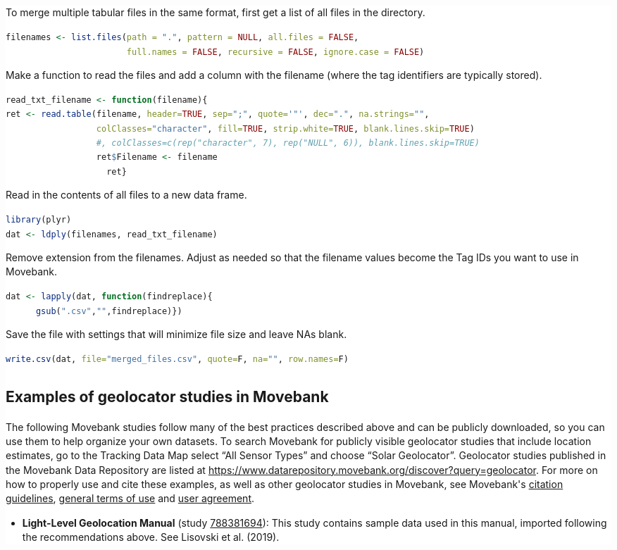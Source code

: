 To merge multiple tabular files in the same format, first get a list of all files in the directory.


```r
filenames <- list.files(path = ".", pattern = NULL, all.files = FALSE, 
                        full.names = FALSE, recursive = FALSE, ignore.case = FALSE)
```

Make a function to read the files and add a column with the filename (where the tag identifiers are typically stored).


```r
read_txt_filename <- function(filename){
ret <- read.table(filename, header=TRUE, sep=";", quote='"', dec=".", na.strings="", 
                  colClasses="character", fill=TRUE, strip.white=TRUE, blank.lines.skip=TRUE) 
                  #, colClasses=c(rep("character", 7), rep("NULL", 6)), blank.lines.skip=TRUE)
                  ret$Filename <- filename
	                ret}
```

Read in the contents of all files to a new data frame.


```r
library(plyr)
dat <- ldply(filenames, read_txt_filename)
```
	
Remove extension from the filenames. Adjust as needed so that the filename values become the Tag IDs you want to use in Movebank.


```r
dat <- lapply(dat, function(findreplace){
	  gsub(".csv","",findreplace)})
```

Save the file with settings that will minimize file size and leave NAs blank.


```r
write.csv(dat, file="merged_files.csv", quote=F, na="", row.names=F)
```


## Examples of geolocator studies in Movebank

The following Movebank studies follow many of the best practices described above and can be publicly downloaded, so you can use them to help organize your own datasets. To search Movebank for publicly visible geolocator studies that include location estimates, go to the Tracking Data Map select “All Sensor Types” and choose “Solar Geolocator”. Geolocator studies published in the Movebank Data Repository are listed at https://www.datarepository.movebank.org/discover?query=geolocator. For more on how to properly use and cite these examples, as well as other geolocator studies in Movebank, see Movebank's [citation guidelines](https://www.movebank.org/cms/movebank-content/citation-guidelines), [general terms of use](https://www.movebank.org/cms/movebank-content/general-movebank-terms-of-use) and [user agreement](https://www.movebank.org/cms/movebank-content/data-policy#user_agreement). 
	
* **Light-Level Geolocation Manual** (study [788381694](https://www.movebank.org/panel_embedded_movebank_webapp?gwt_fragment=page=studies,path=study788381694)): This study contains sample data used in this manual, imported following the recommendations above. See Lisovski et al. (2019).
